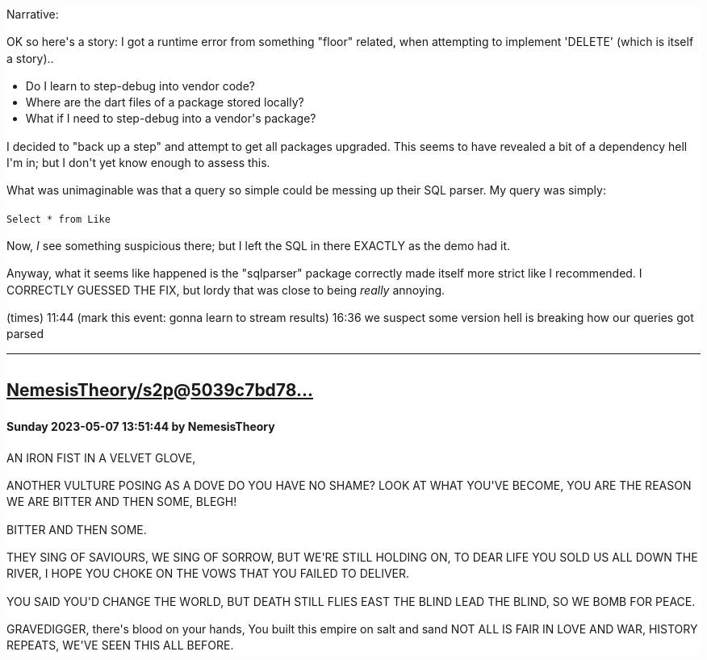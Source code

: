 Narrative:

OK so here's a story: I got a runtime error from something
"floor" related, when attempting to implement 'DELETE' (which is itself
a story)..

+ Do I learn to step-debug into vendor code?
+ Where are the dart files of a package stored locally?
+ What if I need to step-debug into a vendor's package?

I decided to "back up a step" and attempt to get all packages upgraded.
This seems to have revealed a bit of a dependency hell I'm in; but I
don't yet know enough to assess this.

What was unimaginable was that a query so simple could be messing up
their SQL parser. My query was simply:

    Select * from Like

Now, *I* see something suspicious there; but I left the SQL in there
EXACTLY as the demo had it.

Anyway, what it seems like happened is the "sqlparser" package
correctly made itself more strict like I recommended. I CORRECTLY
GUESSED THE FIX, but lordy that was close to being *really* annoying.

(times)
  11:44  (mark this event: gonna learn to stream results)
  16:36  we suspect some version hell is breaking how our
         queries got parsed

---
## [NemesisTheory/s2p](https://github.com/NemesisTheory/s2p)@[5039c7bd78...](https://github.com/NemesisTheory/s2p/commit/5039c7bd78d102b8c7ce98f9deb021d831676a5a)
#### Sunday 2023-05-07 13:51:44 by NemesisTheory

AN IRON FIST IN A VELVET GLOVE,

ANOTHER VULTURE POSING AS A DOVE
DO YOU HAVE NO SHAME? LOOK AT WHAT YOU'VE BECOME,
YOU ARE THE REASON WE ARE BITTER AND THEN SOME, BLEGH!

BITTER AND THEN SOME.

THEY SING OF SAVIOURS, WE SING OF SORROW,
BUT WE'RE STILL HOLDING ON, TO DEAR LIFE
YOU SOLD US ALL DOWN THE RIVER,
I HOPE YOU CHOKE ON THE VOWS THAT YOU FAILED TO DELIVER.

YOU SAID YOU'D CHANGE THE WORLD, BUT DEATH STILL FLIES EAST
THE BLIND LEAD THE BLIND, SO WE BOMB FOR PEACE.

GRAVEDIGGER, there's blood on your hands,
You built this empire on salt and sand
NOT ALL IS FAIR IN LOVE AND WAR,
HISTORY REPEATS, WE'VE SEEN THIS ALL BEFORE.
